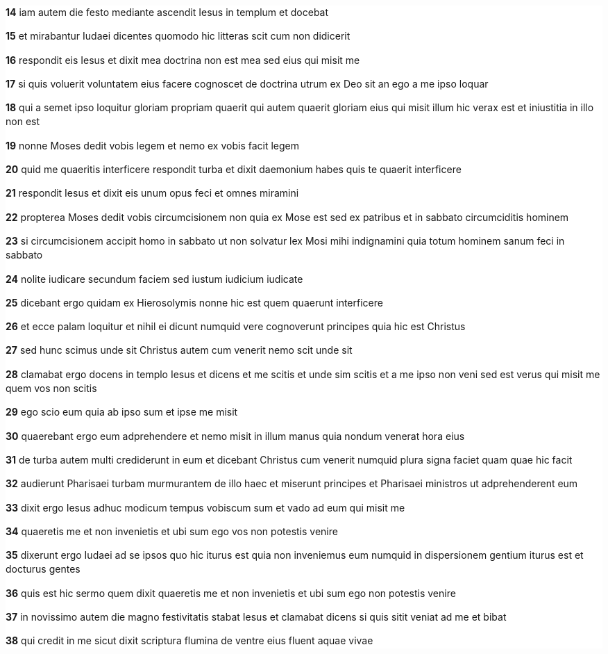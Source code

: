 **14** iam autem die festo mediante ascendit Iesus in templum et docebat

**15** et mirabantur Iudaei dicentes quomodo hic litteras scit cum non didicerit

**16** respondit eis Iesus et dixit mea doctrina non est mea sed eius qui misit me

**17** si quis voluerit voluntatem eius facere cognoscet de doctrina utrum ex Deo sit an ego a me ipso loquar

**18** qui a semet ipso loquitur gloriam propriam quaerit qui autem quaerit gloriam eius qui misit illum hic verax est et iniustitia in illo non est

**19** nonne Moses dedit vobis legem et nemo ex vobis facit legem

**20** quid me quaeritis interficere respondit turba et dixit daemonium habes quis te quaerit interficere

**21** respondit Iesus et dixit eis unum opus feci et omnes miramini

**22** propterea Moses dedit vobis circumcisionem non quia ex Mose est sed ex patribus et in sabbato circumciditis hominem

**23** si circumcisionem accipit homo in sabbato ut non solvatur lex Mosi mihi indignamini quia totum hominem sanum feci in sabbato

**24** nolite iudicare secundum faciem sed iustum iudicium iudicate

**25** dicebant ergo quidam ex Hierosolymis nonne hic est quem quaerunt interficere

**26** et ecce palam loquitur et nihil ei dicunt numquid vere cognoverunt principes quia hic est Christus

**27** sed hunc scimus unde sit Christus autem cum venerit nemo scit unde sit

**28** clamabat ergo docens in templo Iesus et dicens et me scitis et unde sim scitis et a me ipso non veni sed est verus qui misit me quem vos non scitis

**29** ego scio eum quia ab ipso sum et ipse me misit

**30** quaerebant ergo eum adprehendere et nemo misit in illum manus quia nondum venerat hora eius

**31** de turba autem multi crediderunt in eum et dicebant Christus cum venerit numquid plura signa faciet quam quae hic facit

**32** audierunt Pharisaei turbam murmurantem de illo haec et miserunt principes et Pharisaei ministros ut adprehenderent eum

**33** dixit ergo Iesus adhuc modicum tempus vobiscum sum et vado ad eum qui misit me

**34** quaeretis me et non invenietis et ubi sum ego vos non potestis venire

**35** dixerunt ergo Iudaei ad se ipsos quo hic iturus est quia non inveniemus eum numquid in dispersionem gentium iturus est et docturus gentes

**36** quis est hic sermo quem dixit quaeretis me et non invenietis et ubi sum ego non potestis venire

**37** in novissimo autem die magno festivitatis stabat Iesus et clamabat dicens si quis sitit veniat ad me et bibat

**38** qui credit in me sicut dixit scriptura flumina de ventre eius fluent aquae vivae
